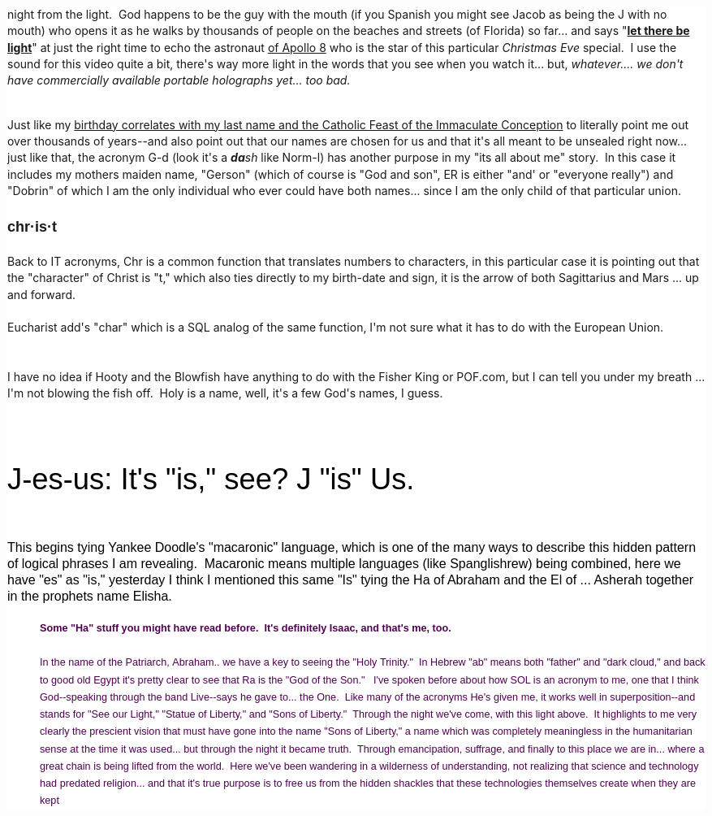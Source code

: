 night from the light.  God happens to be the guy with the mouth (if you Spanish you might see Jacob as being the J with no mouth) who opens it as he walks by thousands of people on the beaches and streets (of Florida) so far... and says &quot;<a href="https://vimeo.com/156698154" target="_blank"><b>let there be light</b></a>&quot; at just the right time to echo the astronaut <a href="https://en.wikipedia.org/wiki/Apollo_8" target="_blank">of Apollo 8</a> who is the star of this particular <i>Christmas Eve</i> special.  I use the sound for this video quite a bit, there&#39;s way more light in the words that you see when you watch it... but, <i>whatever.... we don&#39;t have commercially available portable holographs yet... too bad.</i></div><div><i><br /></i></div><div>Just like my <a href="https://www.youtube.com/watch?v=Fr_CHOxSyc8" target="_blank">birthday correlates with my last name and the Catholic Feast of the Immaculate Conception</a> to literally point me out over thousands of years--and also point out that our names are chosen for us and that it&#39;s all meant to be unsealed right now... just like that, the acronym G-d (look it&#39;s a <i><b>da</b>sh</i> like Norm-l) has another purpose in my &quot;its all about me&quot; story.  In this case it includes my mothers maiden name, &quot;Gerson&quot; (which of course is &quot;God and son&quot;, ER is either &quot;and&#39; or &quot;everyone really&quot;) and &quot;Dobrin&quot; of which I am the only individual who ever could have both names... since I am the only child of that particular union.</div><div><br /></div><div><b><font size="4" face="arial black, sans-serif">chr·is</font></b><b><font size="4" face="arial black, sans-serif">·</font></b><b><font size="4" face="arial black, sans-serif">t </font></b><br /></div><div><br /></div><div>Back to IT acronyms, Chr is a common function that translates numbers to characters, in this particular case it is pointing out that the &quot;character&quot; of Christ is &quot;t,&quot; which also ties directly to my birth-date and sign, it is the arrow of both Sagittarius and Mars ... up and forward.</div><div><br /></div><div><div>Eucharist add&#39;s &quot;char&quot; which is a SQL analog of the same function, I&#39;m not sure what it has to do with the European Union.</div></div><div><br /></div><div><a href="http://2.bp.blogspot.com/-px4zdQug6co/WUGdDSRhDrI/AAAAAAAADao/qlc1uS4sFmEKzoHl7lZHAB2dU3vVet9jgCK4BGAYYCw/s1600/image-768531.png"><img src="reqs/2.bp.blogspot.com/-px4zdQug6co/WUGdDSRhDrI/AAAAAAAADao/qlc1uS4sFmEKzoHl7lZHAB2dU3vVet9jgCK4BGAYYCw/s320/image-768531.png" border="0" alt="" id="BLOGGER_PHOTO_ID_6431594422632255154" /></a><br /></div><div>I have no idea if Hooty and the Blowfish have anything to do with the Fisher King or POF.com, but I can tell you under my breath ... I&#39;m not blowing the fish off.  Holy is a name, well, it&#39;s a few God&#39;s names, I guess.</div><div><br /></div><div><h1 style='font-size:2.6em;margin:1.5em 0px;font-family:"source sans pro",sans-serif;font-weight:300;line-height:1.1;color:rgb(0,0,0)'>J-es-us: It's "is," see? J "is" Us.</h1><p style='margin:0px 0px 1.1em;color:rgb(0,0,0);font-family:"source sans pro",sans-serif;font-size:16px;line-height:20px'>This begins tying Yankee Doodle&#39;s &quot;macaronic&quot; language, which is one of the many ways to describe this hidden pattern of logical phrases I am revealing.  Macaronic means multiple languages (like Spanglishrew) being combined, here we have &quot;es&quot; as &quot;is,&quot; yesterday I think I mentioned this same &quot;Is&quot; tying the Ha of Abraham and the El of ... Asherah together in the prophets name Elisha. </p></div><blockquote style="margin:0px 0px 0px 40px;border:none;padding:0px"><div><p style="color:rgb(0,0,0);margin:0px;font-size:11pt;font-family:arial"><span style="vertical-align:baseline;font-size:9.5pt;color:rgb(80,0,80)"><b>Some &quot;Ha&quot; stuff you might have read before.  It&#39;s definitely Isaac, and that&#39;s me, too.</b></span></p></div><div><p style="color:rgb(0,0,0);margin:0px;font-size:11pt;font-family:arial"><span style="vertical-align:baseline;font-size:9.5pt;color:rgb(80,0,80)"><br /></span></p></div><div><p style="color:rgb(0,0,0);margin:0px;font-size:11pt;font-family:arial"><span style="vertical-align:baseline;font-size:9.5pt;color:rgb(80,0,80)">In the name of the Patriarch, <span>Abraham</span>.. we have a key to seeing the &quot;Holy <span>Trinity</span>.&quot;  In Hebrew &quot;ab&quot; </span><span style="color:rgb(80,0,80);font-size:9.5pt">means both &quot;father&quot; and &quot;dark cloud,&quot; and back to good old Egypt it&#39;s pretty clear to see that Ra is the &quot;God of the Son.&quot;   I&#39;ve spoken before about how SOL is an acronym to me, one that I think God--speaking through the band Live--says he gave to... the One.  Like many of the acronyms He&#39;s given me, it works well in superposition--and stands for &quot;See our Light,&quot; &quot;Statue of Liberty,&quot; and &quot;Sons of Liberty.&quot;  Through the night we&#39;ve come, with this light above.  It highlights to me very clearly the prescient vision that must have gone into the name &quot;Sons of Liberty,&quot; a name which was completely meaningless in the humanitarian sense at the time it was used... but through the night it became truth.  Through emancipation, suffrage, and finally to this place we are in... where a great chain is being lifted from the world.  Here we&#39;ve been wandering in a wilderness of understanding, not realizing that science and technology had predated religion... and that it&#39;s true purpose is to free us from the hidden shackles that these technologies themselves create when they are kept